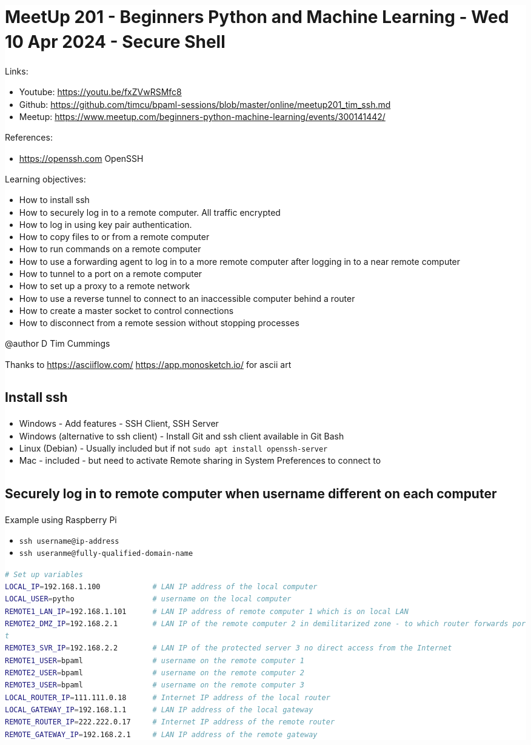 # MeetUp 201 - Beginners Python and Machine Learning - Wed 10 Apr 2024 - Secure Shell

Links:

- Youtube: <https://youtu.be/fxZVwRSMfc8>
- Github:  <https://github.com/timcu/bpaml-sessions/blob/master/online/meetup201_tim_ssh.md>
- Meetup:  <https://www.meetup.com/beginners-python-machine-learning/events/300141442/>

References:

- <https://openssh.com> OpenSSH

Learning objectives:

- How to install ssh
- How to securely log in to a remote computer. All traffic encrypted
- How to log in using key pair authentication.
- How to copy files to or from a remote computer
- How to run commands on a remote computer
- How to use a forwarding agent to log in to a more remote computer after logging in to a near remote computer  
- How to tunnel to a port on a remote computer
- How to set up a proxy to a remote network
- How to use a reverse tunnel to connect to an inaccessible computer behind a router
- How to create a master socket to control connections
- How to disconnect from a remote session without stopping processes

@author D Tim Cummings

Thanks to <https://asciiflow.com/> <https://app.monosketch.io/> for ascii art

## Install ssh

- Windows - Add features - SSH Client, SSH Server
- Windows (alternative to ssh client) - Install Git and ssh client available in Git Bash
- Linux (Debian) - Usually included but if not `sudo apt install openssh-server`
- Mac - included - but need to activate Remote sharing in System Preferences to connect to

## Securely log in to remote computer when username different on each computer

Example using Raspberry Pi

- `ssh username@ip-address`
- `ssh useranme@fully-qualified-domain-name`

```bash
# Set up variables
LOCAL_IP=192.168.1.100            # LAN IP address of the local computer
LOCAL_USER=pytho                  # username on the local computer
REMOTE1_LAN_IP=192.168.1.101      # LAN IP address of remote computer 1 which is on local LAN
REMOTE2_DMZ_IP=192.168.2.1        # LAN IP of the remote computer 2 in demilitarized zone - to which router forwards port
REMOTE3_SVR_IP=192.168.2.2        # LAN IP of the protected server 3 no direct access from the Internet 
REMOTE1_USER=bpaml                # username on the remote computer 1
REMOTE2_USER=bpaml                # username on the remote computer 2
REMOTE3_USER=bpaml                # username on the remote computer 3
LOCAL_ROUTER_IP=111.111.0.18      # Internet IP address of the local router
LOCAL_GATEWAY_IP=192.168.1.1      # LAN IP address of the local gateway
REMOTE_ROUTER_IP=222.222.0.17     # Internet IP address of the remote router
REMOTE_GATEWAY_IP=192.168.2.1     # LAN IP address of the remote gateway
```

